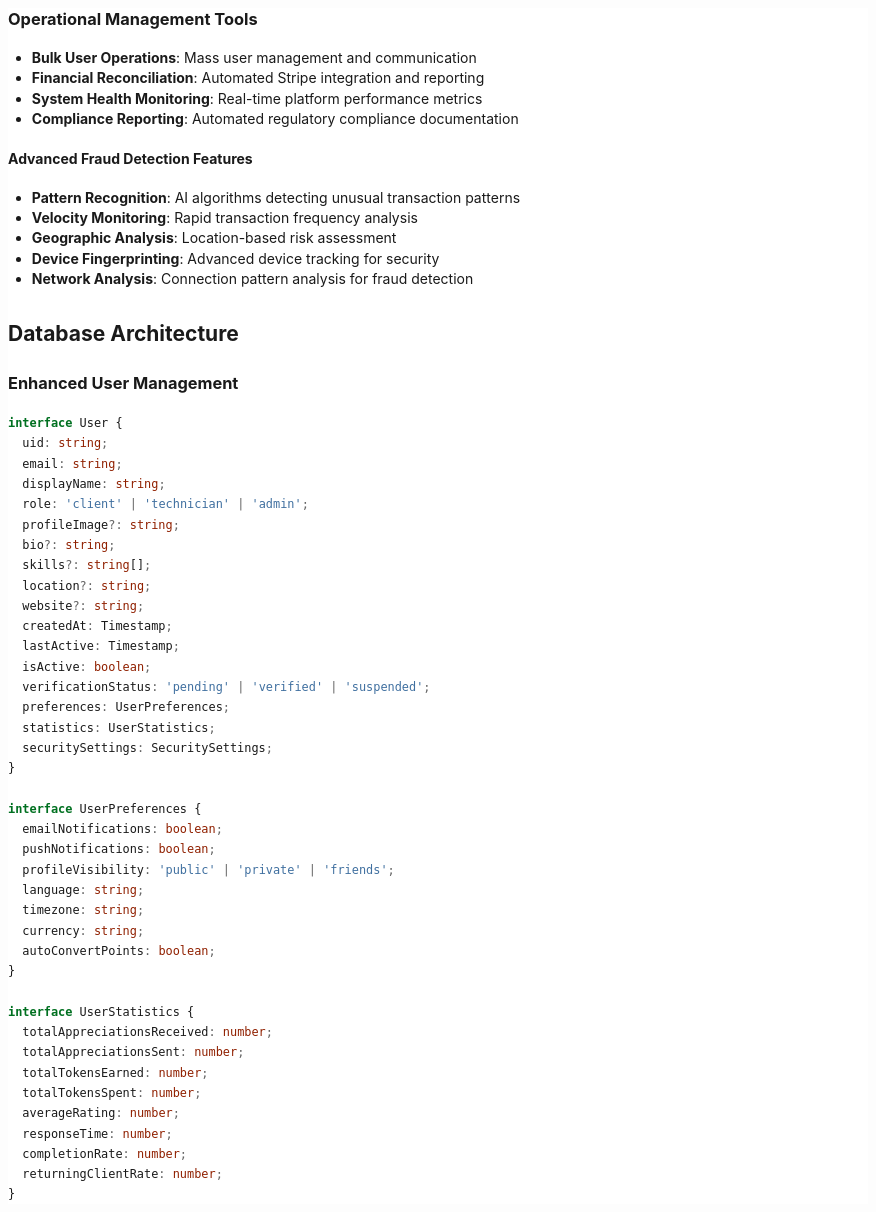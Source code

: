 ### Operational Management Tools
- **Bulk User Operations**: Mass user management and communication
- **Financial Reconciliation**: Automated Stripe integration and reporting
- **System Health Monitoring**: Real-time platform performance metrics
- **Compliance Reporting**: Automated regulatory compliance documentation

#### Advanced Fraud Detection Features
- **Pattern Recognition**: AI algorithms detecting unusual transaction patterns
- **Velocity Monitoring**: Rapid transaction frequency analysis
- **Geographic Analysis**: Location-based risk assessment
- **Device Fingerprinting**: Advanced device tracking for security
- **Network Analysis**: Connection pattern analysis for fraud detection

## Database Architecture

### Enhanced User Management
```typescript
interface User {
  uid: string;
  email: string;
  displayName: string;
  role: 'client' | 'technician' | 'admin';
  profileImage?: string;
  bio?: string;
  skills?: string[];
  location?: string;
  website?: string;
  createdAt: Timestamp;
  lastActive: Timestamp;
  isActive: boolean;
  verificationStatus: 'pending' | 'verified' | 'suspended';
  preferences: UserPreferences;
  statistics: UserStatistics;
  securitySettings: SecuritySettings;
}

interface UserPreferences {
  emailNotifications: boolean;
  pushNotifications: boolean;
  profileVisibility: 'public' | 'private' | 'friends';
  language: string;
  timezone: string;
  currency: string;
  autoConvertPoints: boolean;
}

interface UserStatistics {
  totalAppreciationsReceived: number;
  totalAppreciationsSent: number;
  totalTokensEarned: number;
  totalTokensSpent: number;
  averageRating: number;
  responseTime: number;
  completionRate: number;
  returningClientRate: number;
}
```
